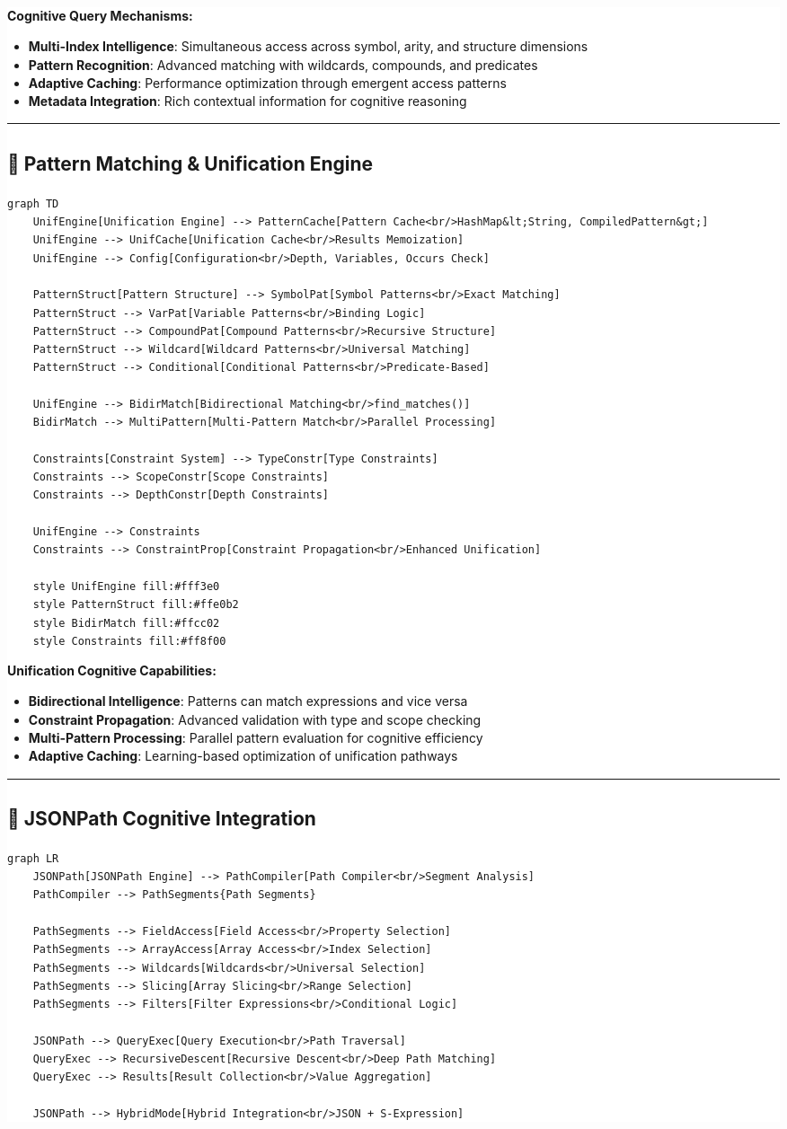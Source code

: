 **Cognitive Query Mechanisms:**
- **Multi-Index Intelligence**: Simultaneous access across symbol, arity, and structure dimensions
- **Pattern Recognition**: Advanced matching with wildcards, compounds, and predicates
- **Adaptive Caching**: Performance optimization through emergent access patterns
- **Metadata Integration**: Rich contextual information for cognitive reasoning

---

## 🎯 Pattern Matching & Unification Engine

```mermaid
graph TD
    UnifEngine[Unification Engine] --> PatternCache[Pattern Cache<br/>HashMap&lt;String, CompiledPattern&gt;]
    UnifEngine --> UnifCache[Unification Cache<br/>Results Memoization]
    UnifEngine --> Config[Configuration<br/>Depth, Variables, Occurs Check]
    
    PatternStruct[Pattern Structure] --> SymbolPat[Symbol Patterns<br/>Exact Matching]
    PatternStruct --> VarPat[Variable Patterns<br/>Binding Logic]
    PatternStruct --> CompoundPat[Compound Patterns<br/>Recursive Structure]
    PatternStruct --> Wildcard[Wildcard Patterns<br/>Universal Matching]
    PatternStruct --> Conditional[Conditional Patterns<br/>Predicate-Based]
    
    UnifEngine --> BidirMatch[Bidirectional Matching<br/>find_matches()]
    BidirMatch --> MultiPattern[Multi-Pattern Match<br/>Parallel Processing]
    
    Constraints[Constraint System] --> TypeConstr[Type Constraints]
    Constraints --> ScopeConstr[Scope Constraints]
    Constraints --> DepthConstr[Depth Constraints]
    
    UnifEngine --> Constraints
    Constraints --> ConstraintProp[Constraint Propagation<br/>Enhanced Unification]
    
    style UnifEngine fill:#fff3e0
    style PatternStruct fill:#ffe0b2
    style BidirMatch fill:#ffcc02
    style Constraints fill:#ff8f00
```

**Unification Cognitive Capabilities:**
- **Bidirectional Intelligence**: Patterns can match expressions and vice versa
- **Constraint Propagation**: Advanced validation with type and scope checking
- **Multi-Pattern Processing**: Parallel pattern evaluation for cognitive efficiency
- **Adaptive Caching**: Learning-based optimization of unification pathways

---

## 📄 JSONPath Cognitive Integration

```mermaid
graph LR
    JSONPath[JSONPath Engine] --> PathCompiler[Path Compiler<br/>Segment Analysis]
    PathCompiler --> PathSegments{Path Segments}
    
    PathSegments --> FieldAccess[Field Access<br/>Property Selection]
    PathSegments --> ArrayAccess[Array Access<br/>Index Selection]
    PathSegments --> Wildcards[Wildcards<br/>Universal Selection]
    PathSegments --> Slicing[Array Slicing<br/>Range Selection]
    PathSegments --> Filters[Filter Expressions<br/>Conditional Logic]
    
    JSONPath --> QueryExec[Query Execution<br/>Path Traversal]
    QueryExec --> RecursiveDescent[Recursive Descent<br/>Deep Path Matching]
    QueryExec --> Results[Result Collection<br/>Value Aggregation]
    
    JSONPath --> HybridMode[Hybrid Integration<br/>JSON + S-Expression]
```